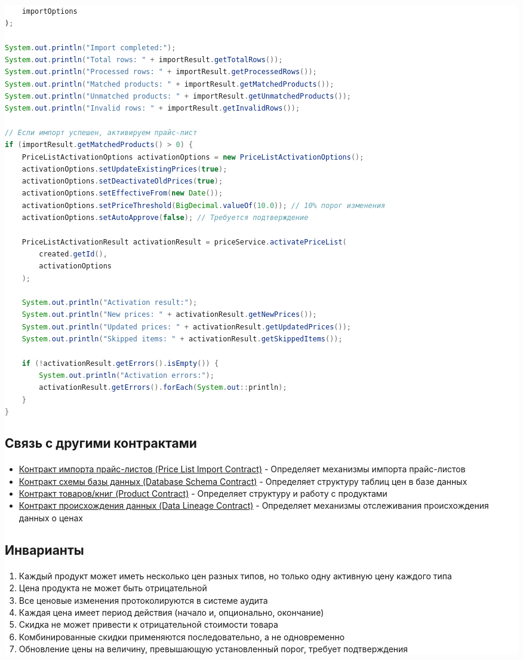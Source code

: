 ```java
    importOptions
);

System.out.println("Import completed:");
System.out.println("Total rows: " + importResult.getTotalRows());
System.out.println("Processed rows: " + importResult.getProcessedRows());
System.out.println("Matched products: " + importResult.getMatchedProducts());
System.out.println("Unmatched products: " + importResult.getUnmatchedProducts());
System.out.println("Invalid rows: " + importResult.getInvalidRows());

// Если импорт успешен, активируем прайс-лист
if (importResult.getMatchedProducts() > 0) {
    PriceListActivationOptions activationOptions = new PriceListActivationOptions();
    activationOptions.setUpdateExistingPrices(true);
    activationOptions.setDeactivateOldPrices(true);
    activationOptions.setEffectiveFrom(new Date());
    activationOptions.setPriceThreshold(BigDecimal.valueOf(10.0)); // 10% порог изменения
    activationOptions.setAutoApprove(false); // Требуется подтверждение
    
    PriceListActivationResult activationResult = priceService.activatePriceList(
        created.getId(), 
        activationOptions
    );
    
    System.out.println("Activation result:");
    System.out.println("New prices: " + activationResult.getNewPrices());
    System.out.println("Updated prices: " + activationResult.getUpdatedPrices());
    System.out.println("Skipped items: " + activationResult.getSkippedItems());
    
    if (!activationResult.getErrors().isEmpty()) {
        System.out.println("Activation errors:");
        activationResult.getErrors().forEach(System.out::println);
    }
}
```

## Связь с другими контрактами

- [Контракт импорта прайс-листов (Price List Import Contract)](../price-management/price_list_import_contract.md) - Определяет механизмы импорта прайс-листов
- [Контракт схемы базы данных (Database Schema Contract)](./database_schema_contract.md) - Определяет структуру таблиц цен в базе данных
- [Контракт товаров/книг (Product Contract)](./product_contract.md) - Определяет структуру и работу с продуктами
- [Контракт происхождения данных (Data Lineage Contract)](../data/data_lineage_contract.md) - Определяет механизмы отслеживания происхождения данных о ценах

## Инварианты

1. Каждый продукт может иметь несколько цен разных типов, но только одну активную цену каждого типа
2. Цена продукта не может быть отрицательной
3. Все ценовые изменения протоколируются в системе аудита
4. Каждая цена имеет период действия (начало и, опционально, окончание)
5. Скидка не может привести к отрицательной стоимости товара
6. Комбинированные скидки применяются последовательно, а не одновременно
7. Обновление цены на величину, превышающую установленный порог, требует подтверждения
